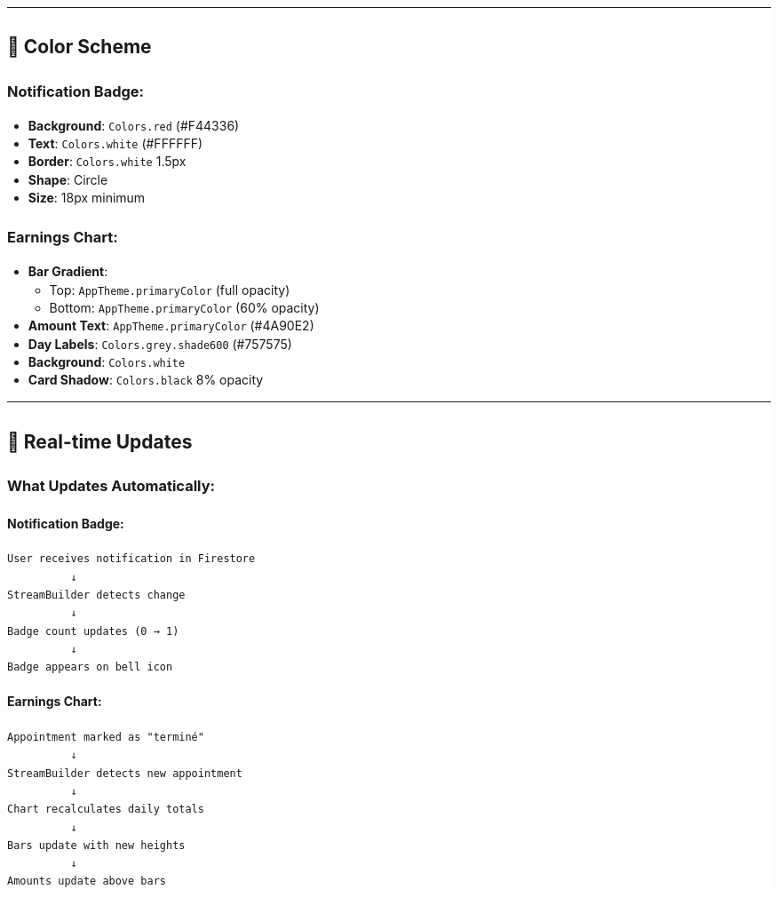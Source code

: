 ```
```

---

## 🎨 Color Scheme

### Notification Badge:
- **Background**: `Colors.red` (#F44336)
- **Text**: `Colors.white` (#FFFFFF)
- **Border**: `Colors.white` 1.5px
- **Shape**: Circle
- **Size**: 18px minimum

### Earnings Chart:
- **Bar Gradient**:
  - Top: `AppTheme.primaryColor` (full opacity)
  - Bottom: `AppTheme.primaryColor` (60% opacity)
- **Amount Text**: `AppTheme.primaryColor` (#4A90E2)
- **Day Labels**: `Colors.grey.shade600` (#757575)
- **Background**: `Colors.white`
- **Card Shadow**: `Colors.black` 8% opacity

---

## 🔄 Real-time Updates

### What Updates Automatically:

#### Notification Badge:
```
User receives notification in Firestore
          ↓
StreamBuilder detects change
          ↓
Badge count updates (0 → 1)
          ↓
Badge appears on bell icon
```

#### Earnings Chart:
```
Appointment marked as "terminé"
          ↓
StreamBuilder detects new appointment
          ↓
Chart recalculates daily totals
          ↓
Bars update with new heights
          ↓
Amounts update above bars
```
